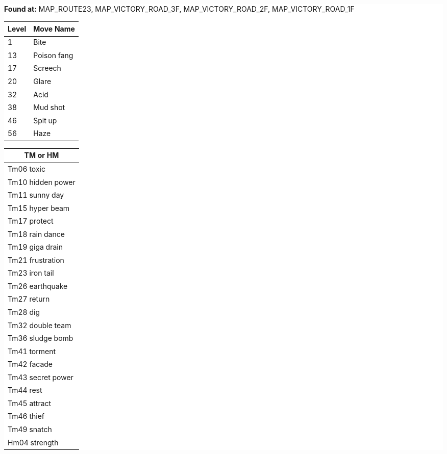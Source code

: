 **Found at:** MAP_ROUTE23, MAP_VICTORY_ROAD_3F, MAP_VICTORY_ROAD_2F, MAP_VICTORY_ROAD_1F

| Level | Move Name |
|---------|---------|
| 1 | Bite |
| 13 | Poison fang |
| 17 | Screech |
| 20 | Glare |
| 32 | Acid |
| 38 | Mud shot |
| 46 | Spit up |
| 56 | Haze |

| TM or HM |
|---------|
| Tm06 toxic |
| Tm10 hidden power |
| Tm11 sunny day |
| Tm15 hyper beam |
| Tm17 protect |
| Tm18 rain dance |
| Tm19 giga drain |
| Tm21 frustration |
| Tm23 iron tail |
| Tm26 earthquake |
| Tm27 return |
| Tm28 dig |
| Tm32 double team |
| Tm36 sludge bomb |
| Tm41 torment |
| Tm42 facade |
| Tm43 secret power |
| Tm44 rest |
| Tm45 attract |
| Tm46 thief |
| Tm49 snatch |
| Hm04 strength |
